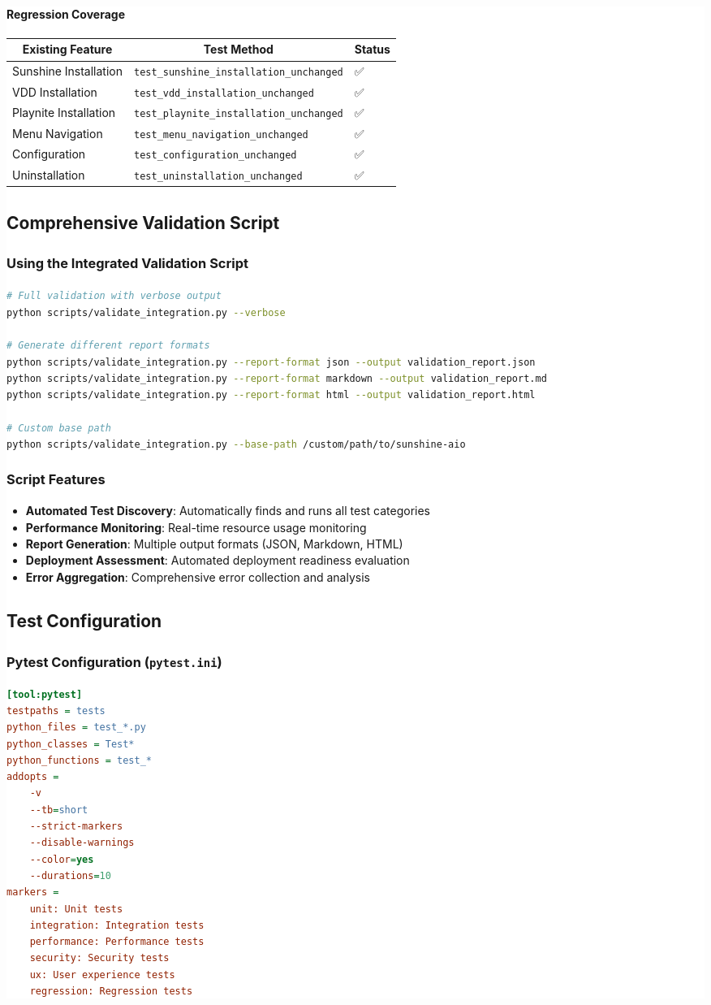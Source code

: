 #### Regression Coverage

| Existing Feature | Test Method | Status |
|------------------|-------------|--------|
| Sunshine Installation | `test_sunshine_installation_unchanged` | ✅ |
| VDD Installation | `test_vdd_installation_unchanged` | ✅ |
| Playnite Installation | `test_playnite_installation_unchanged` | ✅ |
| Menu Navigation | `test_menu_navigation_unchanged` | ✅ |
| Configuration | `test_configuration_unchanged` | ✅ |
| Uninstallation | `test_uninstallation_unchanged` | ✅ |

## Comprehensive Validation Script

### Using the Integrated Validation Script

```bash
# Full validation with verbose output
python scripts/validate_integration.py --verbose

# Generate different report formats
python scripts/validate_integration.py --report-format json --output validation_report.json
python scripts/validate_integration.py --report-format markdown --output validation_report.md
python scripts/validate_integration.py --report-format html --output validation_report.html

# Custom base path
python scripts/validate_integration.py --base-path /custom/path/to/sunshine-aio
```

### Script Features

- **Automated Test Discovery**: Automatically finds and runs all test categories
- **Performance Monitoring**: Real-time resource usage monitoring
- **Report Generation**: Multiple output formats (JSON, Markdown, HTML)
- **Deployment Assessment**: Automated deployment readiness evaluation
- **Error Aggregation**: Comprehensive error collection and analysis

## Test Configuration

### Pytest Configuration (`pytest.ini`)
```ini
[tool:pytest]
testpaths = tests
python_files = test_*.py
python_classes = Test*
python_functions = test_*
addopts = 
    -v
    --tb=short
    --strict-markers
    --disable-warnings
    --color=yes
    --durations=10
markers =
    unit: Unit tests
    integration: Integration tests
    performance: Performance tests
    security: Security tests
    ux: User experience tests
    regression: Regression tests
```